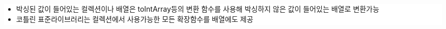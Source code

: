 - 박싱된 값이 들어있는 컬렉션이나 배열은 toIntArray등의 변환 함수를 사용해 박싱하지 않은 값이 들어있는 배열로 변환가능
- 코틀린 표준라이브러리는 컬렉션에서 사용가능한 모든 확장함수를 배열에도 제공

